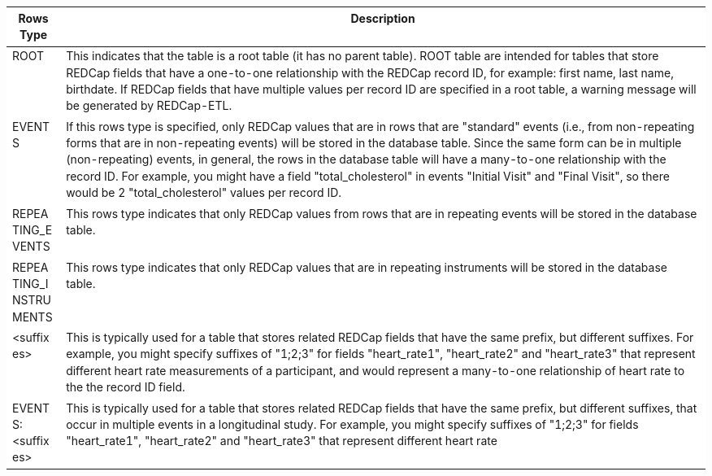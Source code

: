 
<table>
    <thead>
    <tr>
      <th>Rows Type</th><th>Description</th>
    </tr>
    </thead>
    <tbody>
    <tr>
      <td>ROOT</td>
      <td>
      This indicates that the table is a root table (it has no parent table).
      ROOT table are intended for tables that store REDCap fields that have
      a one-to-one relationship with
      the REDCap record ID, for example: first name, last name, birthdate.
      If REDCap fields that have multiple values per record ID are specified in a root table,
      a warning message will be generated by REDCap-ETL.
      </td>
    </tr>
    <tr>
      <td>EVENTS</td>
      <td>
      If this rows type is specified, only REDCap values that are in rows that are "standard"
      events (i.e., from non-repeating forms that are in non-repeating events) will
      be stored in the database table. Since the same form can be in multiple (non-repeating)
      events, in general, the rows in the database table will have a many-to-one
      relationship with the record ID. For example, you might have a field
      "total_cholesterol" in events "Initial Visit" and "Final Visit", so there would
      be 2 "total_cholesterol" values per record ID.
      </td>
    </tr>
    <tr>
      <td>REPEATING_EVENTS</td>
      <td>
      This rows type indicates that only REDCap values from rows that are in
      repeating events will be stored in the database table.
      </td>
    </tr>
    <tr>
      <td>REPEATING_INSTRUMENTS</td>
      <td>
      This rows type indicates that only REDCap values that are in
      repeating instruments will be stored in the database table.
      </td>
    </tr>
    <tr>
      <td>&lt;suffixes&gt;</td>
      <td>
      This is typically used for a table that stores related REDCap fields that have
      the same prefix, but different suffixes. For example, you might specify
      suffixes of "1;2;3" for fields "heart_rate1",
      "heart_rate2" and "heart_rate3" that represent different heart rate
      measurements of a participant, and would represent a many-to-one relationship
      of heart rate to the the record ID field.
      </td>
    </tr>
    <tr>
      <td>EVENTS:&lt;suffixes&gt;</td>
      <td>
      This is typically used for a table that stores related REDCap fields that have
      the same prefix, but different suffixes, that occur in multiple events in
      a longitudinal study. For example, you might specify
      suffixes of "1;2;3" for fields "heart_rate1",
      "heart_rate2" and "heart_rate3" that represent different heart rate